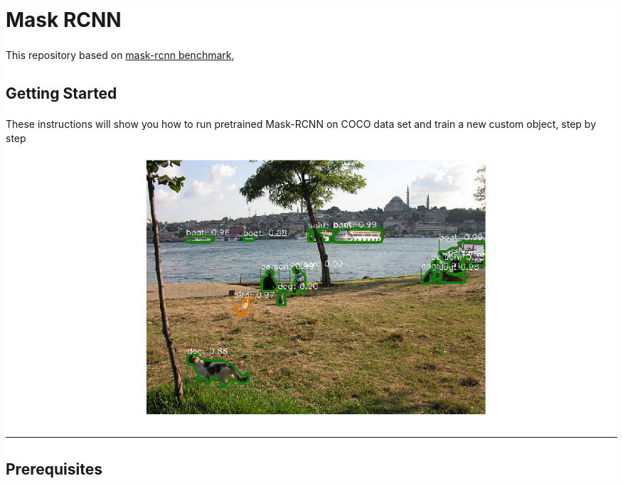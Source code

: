 # Mask RCNN

This repository based on [mask-rcnn benchmark](https://github.com/facebookresearch/maskrcnn-benchmark), 

## Getting Started

These instructions will show you how to run pretrained Mask-RCNN on COCO data set and train a new custom object, step by step

<center>
  <img src="./images/demo_e2e_mask_rcnn_X_101_32x8d_FPN_1x.png" width="500"/> 
</center>

---

## Prerequisites
